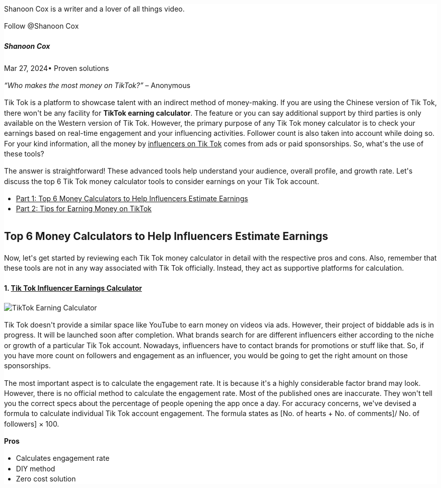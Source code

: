 Shanoon Cox is a writer and a lover of all things video.

Follow @Shanoon Cox

##### Shanoon Cox

 Mar 27, 2024• Proven solutions

_“Who makes the most money on TikTok?”_ – Anonymous

Tik Tok is a platform to showcase talent with an indirect method of money-making. If you are using the Chinese version of Tik Tok, there won't be any facility for **TikTok earning calculator**. The feature or you can say additional support by third parties is only available on the Western version of Tik Tok. However, the primary purpose of any Tik Tok money calculator is to check your earnings based on real-time engagement and your influencing activities. Follower count is also taken into account while doing so. For your kind information, all the money by [influencers on Tik Tok](https://tools.techidaily.com/wondershare/filmora/download/) comes from ads or paid sponsorships. So, what's the use of these tools?

The answer is straightforward! These advanced tools help understand your audience, overall profile, and growth rate. Let's discuss the top 6 Tik Tok money calculator tools to consider earnings on your Tik Tok account.

* [Part 1: Top 6 Money Calculators to Help Influencers Estimate Earnings](#part1)
* [Part 2: Tips for Earning Money on TikTok](#part2)

## Top 6 Money Calculators to Help Influencers Estimate Earnings

Now, let's get started by reviewing each Tik Tok money calculator in detail with the respective pros and cons. Also, remember that these tools are not in any way associated with Tik Tok officially. Instead, they act as supportive platforms for calculation.

#### 1\. [Tik Tok Influencer Earnings Calculator](https://influencermarketinghub.com/tiktok-money-calculator/)

![TikTok Earning Calculator](https://images.wondershare.com/filmora/article-images/tik-tok-earning-calculator-1.jpg)

Tik Tok doesn't provide a similar space like YouTube to earn money on videos via ads. However, their project of biddable ads is in progress. It will be launched soon after completion. What brands search for are different influencers either according to the niche or growth of a particular Tik Tok account. Nowadays, influencers have to contact brands for promotions or stuff like that. So, if you have more count on followers and engagement as an influencer, you would be going to get the right amount on those sponsorships.

The most important aspect is to calculate the engagement rate. It is because it's a highly considerable factor brand may look. However, there is no official method to calculate the engagement rate. Most of the published ones are inaccurate. They won't tell you the correct specs about the percentage of people opening the app once a day. For accuracy concerns, we've devised a formula to calculate individual Tik Tok account engagement. The formula states as \[No. of hearts + No. of comments\]/ No. of followers\] × 100.

**Pros**

* Calculates engagement rate
* DIY method
* Zero cost solution
